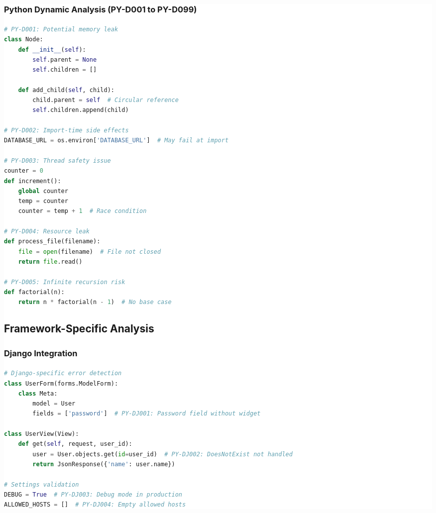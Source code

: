 ### Python Dynamic Analysis (PY-D001 to PY-D099)

```python
# PY-D001: Potential memory leak
class Node:
    def __init__(self):
        self.parent = None
        self.children = []
    
    def add_child(self, child):
        child.parent = self  # Circular reference
        self.children.append(child)

# PY-D002: Import-time side effects
DATABASE_URL = os.environ['DATABASE_URL']  # May fail at import

# PY-D003: Thread safety issue
counter = 0
def increment():
    global counter
    temp = counter
    counter = temp + 1  # Race condition

# PY-D004: Resource leak
def process_file(filename):
    file = open(filename)  # File not closed
    return file.read()

# PY-D005: Infinite recursion risk
def factorial(n):
    return n * factorial(n - 1)  # No base case
```

## Framework-Specific Analysis

### Django Integration

```python
# Django-specific error detection
class UserForm(forms.ModelForm):
    class Meta:
        model = User
        fields = ['password']  # PY-DJ001: Password field without widget

class UserView(View):
    def get(self, request, user_id):
        user = User.objects.get(id=user_id)  # PY-DJ002: DoesNotExist not handled
        return JsonResponse({'name': user.name})

# Settings validation
DEBUG = True  # PY-DJ003: Debug mode in production
ALLOWED_HOSTS = []  # PY-DJ004: Empty allowed hosts
```
